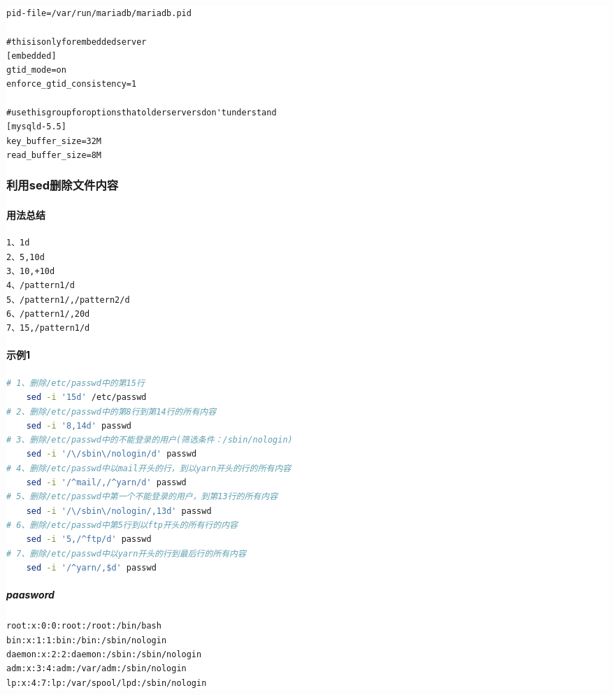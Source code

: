 ```properties
pid-file=/var/run/mariadb/mariadb.pid

#thisisonlyforembeddedserver
[embedded]
gtid_mode=on
enforce_gtid_consistency=1

#usethisgroupforoptionsthatolderserversdon'tunderstand
[mysqld-5.5]
key_buffer_size=32M
read_buffer_size=8M
```

### 利用sed删除文件内容

#### 用法总结

```tex
1、1d
2、5,10d
3、10,+10d
4、/pattern1/d
5、/pattern1/,/pattern2/d
6、/pattern1/,20d
7、15,/pattern1/d
```
#### 示例1

```bash
# 1、删除/etc/passwd中的第15行	
	sed -i '15d' /etc/passwd
# 2、删除/etc/passwd中的第8行到第14行的所有内容	
	sed -i '8,14d' passwd
# 3、删除/etc/passwd中的不能登录的用户(筛选条件：/sbin/nologin)	
	sed -i '/\/sbin\/nologin/d' passwd
# 4、删除/etc/passwd中以mail开头的行，到以yarn开头的行的所有内容		
	sed -i '/^mail/,/^yarn/d' passwd
# 5、删除/etc/passwd中第一个不能登录的用户，到第13行的所有内容
	sed -i '/\/sbin\/nologin/,13d' passwd
# 6、删除/etc/passwd中第5行到以ftp开头的所有行的内容
	sed -i '5,/^ftp/d' passwd
# 7、删除/etc/passwd中以yarn开头的行到最后行的所有内容	
	sed -i '/^yarn/,$d' passwd
```
##### paasword

```
root:x:0:0:root:/root:/bin/bash
bin:x:1:1:bin:/bin:/sbin/nologin
daemon:x:2:2:daemon:/sbin:/sbin/nologin
adm:x:3:4:adm:/var/adm:/sbin/nologin
lp:x:4:7:lp:/var/spool/lpd:/sbin/nologin
```
